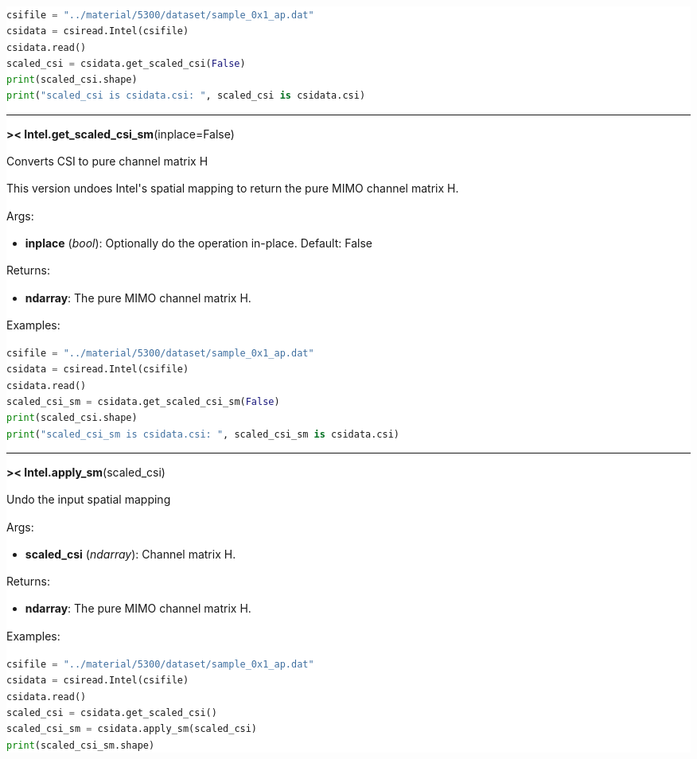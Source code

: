 ```python
csifile = "../material/5300/dataset/sample_0x1_ap.dat"
csidata = csiread.Intel(csifile)
csidata.read()
scaled_csi = csidata.get_scaled_csi(False)
print(scaled_csi.shape)
print("scaled_csi is csidata.csi: ", scaled_csi is csidata.csi)
```

------

**>< Intel.get_scaled_csi_sm**(inplace=False)

Converts CSI to pure channel matrix H

This version undoes Intel's spatial mapping to return the pure MIMO channel matrix H.

Args:

- **inplace** (*bool*): Optionally do the operation in-place. Default: False

Returns:

- **ndarray**: The pure MIMO channel matrix H.

Examples:

```python
csifile = "../material/5300/dataset/sample_0x1_ap.dat"
csidata = csiread.Intel(csifile)
csidata.read()
scaled_csi_sm = csidata.get_scaled_csi_sm(False)
print(scaled_csi.shape)
print("scaled_csi_sm is csidata.csi: ", scaled_csi_sm is csidata.csi)
```

------

**>< Intel.apply_sm**(scaled_csi)

Undo the input spatial mapping

Args:

- **scaled_csi** (*ndarray*): Channel matrix H.

Returns:

- **ndarray**: The pure MIMO channel matrix H.

Examples:

```python
csifile = "../material/5300/dataset/sample_0x1_ap.dat"
csidata = csiread.Intel(csifile)
csidata.read()
scaled_csi = csidata.get_scaled_csi()
scaled_csi_sm = csidata.apply_sm(scaled_csi)
print(scaled_csi_sm.shape)
```
